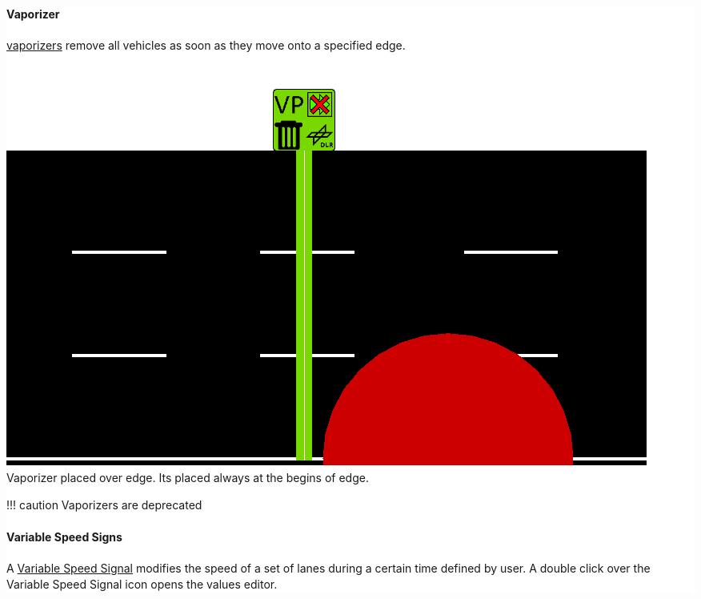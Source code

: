 #### Vaporizer

[vaporizers](Simulation/Vaporizer.md) remove all vehicles as
soon as they move onto a specified edge.

![](images/GNEVaporizer.png)Vaporizer placed over edge. Its placed always at
the begins of edge.

!!! caution
    Vaporizers are deprecated

#### Variable Speed Signs

A [Variable Speed Signal](Simulation/Variable_Speed_Signs.md)
modifies the speed of a set of lanes during a certain time defined by
user. A double click over the Variable Speed Signal icon opens the
values editor.
